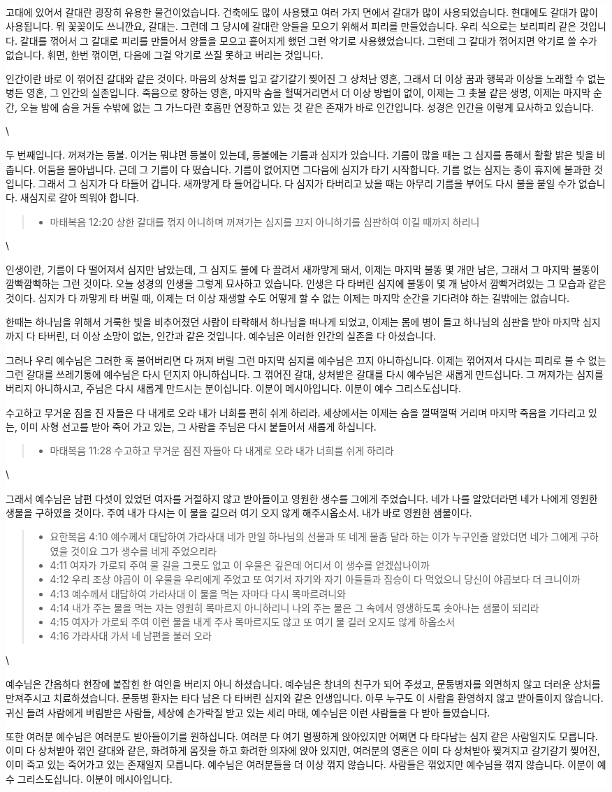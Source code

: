 고대에 있어서 갈대란 굉장히 유용한 물건이었습니다. 건축에도 많이 사용됐고 여러 가지 면에서 갈대가 많이 사용되었습니다. 현대에도 갈대가 많이 사용됩니다. 뭐 꽃꽂이도 쓰니깐요, 갈대는. 그런데 그 당시에 갈대란 양들을 모으기 위해서 피리를 만들었습니다. 우리 식으로는 보리피리 같은 것입니다. 갈대를 꺾어서 그 갈대로 피리를 만들어서 양들을 모으고 흩어지게 했던 그런 악기로 사용했었습니다. 그런데 그 갈대가 꺾어지면 악기로 쓸 수가 없습니다. 휘면, 한번 꺾이면, 다음에 그걸 악기로 쓰질 못하고 버리는 것입니다.

인간이란 바로 이 꺾어진 갈대와 같은 것이다. 마음의 상처를 입고 갈기갈기 찢어진 그 상처난 영혼, 그래서 더 이상 꿈과 행복과 이상을 노래할 수 없는 병든 영혼, 그 인간의 실존입니다. 죽음으로 향하는 영혼, 마지막 숨을 헐떡거리면서 더 이상 방법이 없이, 이제는 그 촛불 같은 생명, 이제는 마지막 순간, 오늘 밤에 숨을 거둘 수밖에 없는 그 가느다란 호흡만 연장하고 있는 것 같은 존재가 바로 인간입니다. 성경은 인간을 이렇게 묘사하고 있습니다.

\


두 번째입니다. 꺼져가는 등불. 이거는 뭐냐면 등불이 있는데, 등불에는 기름과 심지가 있습니다. 기름이 많을 때는 그 심지를 통해서 활활 밝은 빛을 비춥니다. 어둠을 몰아냅니다. 근데 그 기름이 다 떴습니다. 기름이 없어지면 그다음에 심지가 타기 시작합니다. 기름 없는 심지는 종이 휴지에 불과한 것입니다. 그래서 그 심지가 다 타들어 갑니다. 새까맣게 타 들어갑니다. 다 심지가 타버리고 났을 때는 아무리 기름을 부어도 다시 불을 붙일 수가 없습니다. 새심지로 갈아 띄워야 합니다.

> * 마태복음 12:20 상한 갈대를 꺾지 아니하며 꺼져가는 심지를 끄지 아니하기를 심판하여 이길 때까지 하리니

\


인생이란, 기름이 다 떨어져서 심지만 남았는데, 그 심지도 불에 다 끌려서 새까맣게 돼서, 이제는 마지막 불똥 몇 개만 남은, 그래서 그 마지막 불똥이 깜빡깜빡하는 그런 것이다. 오늘 성경의 인생을 그렇게 묘사하고 있습니다. 인생은 다 타버린 심지에 불똥이 몇 개 남아서 깜빡거려있는 그 모습과 같은 것이다. 심지가 다 까맣게 타 버릴 때, 이제는 더 이상 재생할 수도 어떻게 할 수 없는 이제는 마지막 순간을 기다려야 하는 길밖에는 없습니다.

한때는 하나님을 위해서 거룩한 빛을 비추어졌던 사람이 타락해서 하나님을 떠나게 되었고, 이제는 몸에 병이 들고 하나님의 심판을 받아 마지막 심지까지 다 타버린, 더 이상 소망이 없는, 인간과 같은 것입니다. 예수님은 이러한 인간의 실존을 다 아셨습니다.

그러나 우리 예수님은 그러한 훅 불어버리면 다 꺼져 버릴 그런 마지막 심지를 예수님은 끄지 아니하십니다. 이제는 꺾어져서 다시는 피리로 불 수 없는 그런 갈대를 쓰레기통에 예수님은 다시 던지지 아니하십니다. 그 꺾어진 갈대, 상처받은 갈대를 다시 예수님은 새롭게 만드십니다. 그 꺼져가는 심지를 버리지 아니하시고, 주님은 다시 새롭게 만드시는 분이십니다. 이분이 메시아입니다. 이분이 예수 그리스도십니다.

수고하고 무거운 짐을 진 자들은 다 내게로 오라 내가 너희를 편히 쉬게 하리라. 세상에서는 이제는 숨을 껄떡껄떡 거리며 마지막 죽음을 기다리고 있는, 이미 사형 선고를 받아 죽어 가고 있는, 그 사람을 주님은 다시 붙들어서 새롭게 하십니다.

> * 마태복음 11:28 수고하고 무거운 짐진 자들아 다 내게로 오라 내가 너희를 쉬게 하리라

\


그래서 예수님은 남편 다섯이 있었던 여자를 거절하지 않고 받아들이고 영원한 생수를 그에게 주었습니다. 네가 나를 알았더라면 네가 나에게 영원한 생물을 구하였을 것이다. 주여 내가 다시는 이 물을 길으러 여기 오지 않게 해주시옵소서. 내가 바로 영원한 샘물이다.

> * 요한복음 4:10 예수께서 대답하여 가라사대 네가 만일 하나님의 선물과 또 네게 물좀 달라 하는 이가 누구인줄 알았더면 네가 그에게 구하였을 것이요 그가 생수를 네게 주었으리라
> * 4:11 여자가 가로되 주여 물 길을 그릇도 없고 이 우물은 깊은데 어디서 이 생수를 얻겠삽나이까
> * 4:12 우리 조상 야곱이 이 우물을 우리에게 주었고 또 여기서 자기와 자기 아들들과 짐승이 다 먹었으니 당신이 야곱보다 더 크니이까
> * 4:13 예수께서 대답하여 가라사대 이 물을 먹는 자마다 다시 목마르려니와
> * 4:14 내가 주는 물을 먹는 자는 영원히 목마르지 아니하리니 나의 주는 물은 그 속에서 영생하도록 솟아나는 샘물이 되리라
> * 4:15 여자가 가로되 주여 이런 물을 내게 주사 목마르지도 않고 또 여기 물 길러 오지도 않게 하옵소서
> * 4:16 가라사대 가서 네 남편을 불러 오라

\


예수님은 간음하다 현장에 붙잡힌 한 여인을 버리지 아니 하셨습니다. 예수님은 창녀의 친구가 되어 주셨고, 문둥병자를 외면하지 않고 더러운 상처를 만져주시고 치료하셨습니다. 문둥병 환자는 타다 남은 다 타버린 심지와 같은 인생입니다. 아무 누구도 이 사람을 환영하지 않고 받아들이지 않습니다. 귀신 들려 사람에게 버림받은 사람들, 세상에 손가락질 받고 있는 세리 마태, 예수님은 이런 사람들을 다 받아 들였습니다.

또한 여러분 예수님은 여러분도 받아들이기를 원하십니다. 여러분 다 여기 멀쩡하게 앉아있지만 어쩌면 다 타다남는 심지 같은 사람일지도 모릅니다. 이미 다 상처받아 꺾인 갈대와 같은, 화려하게 몸짓을 하고 화려한 의자에 앉아 있지만, 여러분의 영혼은 이미 다 상처받아 찢겨지고 갈기갈기 찢어진, 이미 죽고 있는 죽어가고 있는 존재일지 모릅니다. 예수님은 여러분들을 더 이상 꺾지 않습니다. 사람들은 꺾었지만 예수님을 꺾지 않습니다. 이분이 예수 그리스도십니다. 이분이 메시아입니다.
